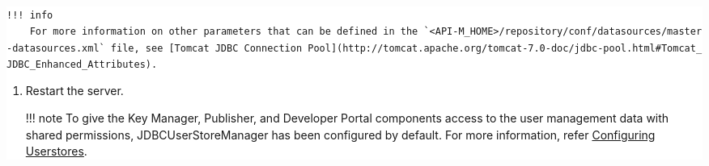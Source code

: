     !!! info
        For more information on other parameters that can be defined in the `<API-M_HOME>/repository/conf/datasources/master-datasources.xml` file, see [Tomcat JDBC Connection Pool](http://tomcat.apache.org/tomcat-7.0-doc/jdbc-pool.html#Tomcat_JDBC_Enhanced_Attributes).

1.  Restart the server.

    !!! note
        To give the Key Manager, Publisher, and Developer Portal components access to the user management data with shared permissions, JDBCUserStoreManager has been configured by default. For more information, refer [Configuring Userstores](../../../Administer/ProductAdministration/ManagingUsersAndRoles/ManagingUserStores/ConfigurePrimaryUserStore/configuring-a-jdbc-user-store.md).
